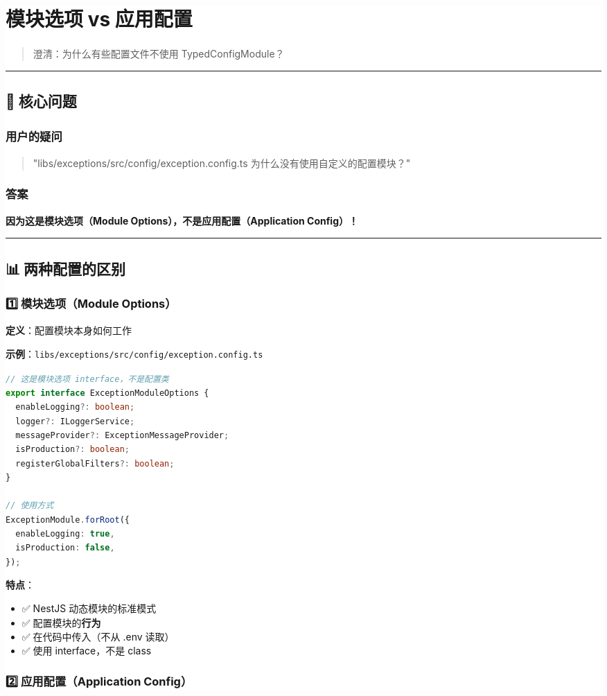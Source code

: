 # 模块选项 vs 应用配置

> 澄清：为什么有些配置文件不使用 TypedConfigModule？

---

## 🎯 核心问题

### 用户的疑问

> "libs/exceptions/src/config/exception.config.ts 为什么没有使用自定义的配置模块？"

### 答案

**因为这是模块选项（Module Options），不是应用配置（Application Config）！**

---

## 📊 两种配置的区别

### 1️⃣ 模块选项（Module Options）

**定义**：配置模块本身如何工作

**示例**：`libs/exceptions/src/config/exception.config.ts`

```typescript
// 这是模块选项 interface，不是配置类
export interface ExceptionModuleOptions {
  enableLogging?: boolean;
  logger?: ILoggerService;
  messageProvider?: ExceptionMessageProvider;
  isProduction?: boolean;
  registerGlobalFilters?: boolean;
}

// 使用方式
ExceptionModule.forRoot({
  enableLogging: true,
  isProduction: false,
});
```

**特点**：

- ✅ NestJS 动态模块的标准模式
- ✅ 配置模块的**行为**
- ✅ 在代码中传入（不从 .env 读取）
- ✅ 使用 interface，不是 class

### 2️⃣ 应用配置（Application Config）
